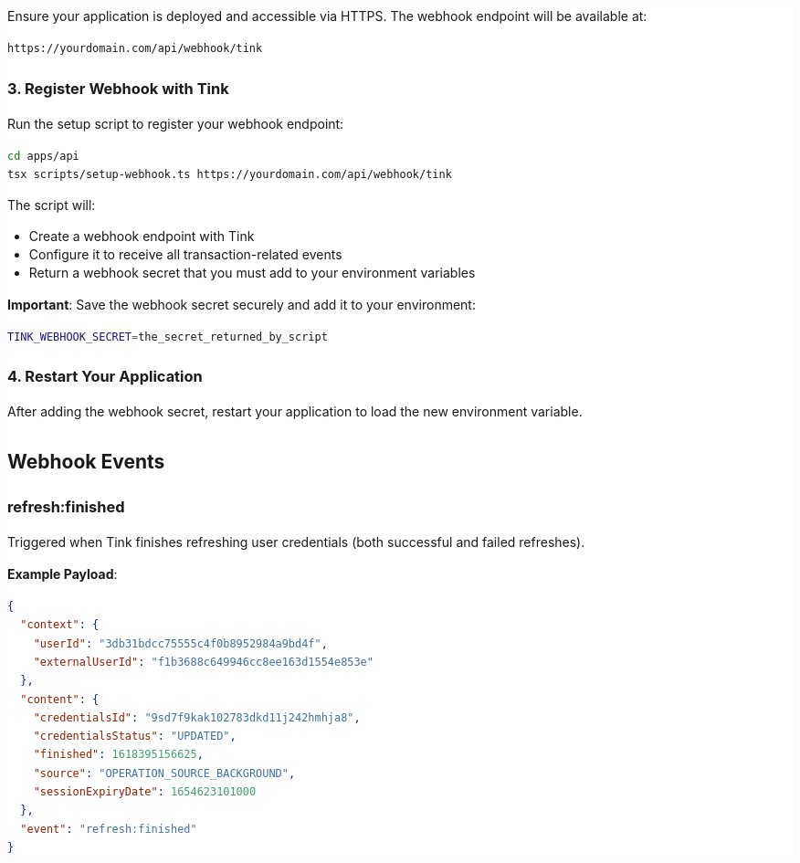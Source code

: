Ensure your application is deployed and accessible via HTTPS. The webhook endpoint will be available at:

```
https://yourdomain.com/api/webhook/tink
```

### 3. Register Webhook with Tink

Run the setup script to register your webhook endpoint:

```bash
cd apps/api
tsx scripts/setup-webhook.ts https://yourdomain.com/api/webhook/tink
```

The script will:

- Create a webhook endpoint with Tink
- Configure it to receive all transaction-related events
- Return a webhook secret that you must add to your environment variables

**Important**: Save the webhook secret securely and add it to your environment:

```bash
TINK_WEBHOOK_SECRET=the_secret_returned_by_script
```

### 4. Restart Your Application

After adding the webhook secret, restart your application to load the new environment variable.

## Webhook Events

### refresh:finished

Triggered when Tink finishes refreshing user credentials (both successful and failed refreshes).

**Example Payload**:

```json
{
  "context": {
    "userId": "3db31bdcc75555c4f0b8952984a9bd4f",
    "externalUserId": "f1b3688c649946cc8ee163d1554e853e"
  },
  "content": {
    "credentialsId": "9sd7f9kak102783dkd11j242hmhja8",
    "credentialsStatus": "UPDATED",
    "finished": 1618395156625,
    "source": "OPERATION_SOURCE_BACKGROUND",
    "sessionExpiryDate": 1654623101000
  },
  "event": "refresh:finished"
}
```
